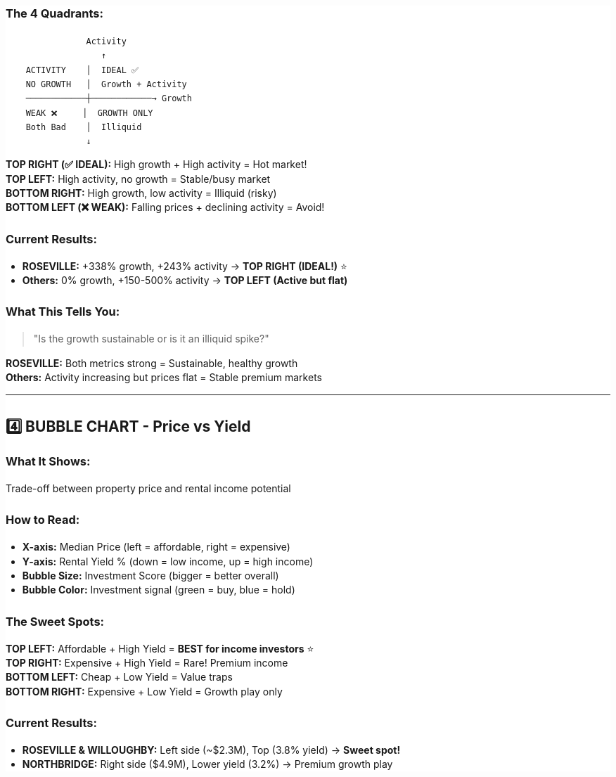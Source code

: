 ### **The 4 Quadrants:**

```
                Activity
                   ↑
    ACTIVITY    │  IDEAL ✅
    NO GROWTH   │  Growth + Activity
    ────────────┼────────────→ Growth
    WEAK ❌     │  GROWTH ONLY
    Both Bad    │  Illiquid
                ↓
```

**TOP RIGHT (✅ IDEAL):** High growth + High activity = Hot market!  
**TOP LEFT:** High activity, no growth = Stable/busy market  
**BOTTOM RIGHT:** High growth, low activity = Illiquid (risky)  
**BOTTOM LEFT (❌ WEAK):** Falling prices + declining activity = Avoid!

### **Current Results:**
- **ROSEVILLE:** +338% growth, +243% activity → **TOP RIGHT (IDEAL!)** ⭐
- **Others:** 0% growth, +150-500% activity → **TOP LEFT (Active but flat)**

### **What This Tells You:**
> "Is the growth sustainable or is it an illiquid spike?"

**ROSEVILLE:** Both metrics strong = Sustainable, healthy growth  
**Others:** Activity increasing but prices flat = Stable premium markets

---

## 4️⃣ BUBBLE CHART - Price vs Yield

### **What It Shows:**
Trade-off between property price and rental income potential

### **How to Read:**
- **X-axis:** Median Price (left = affordable, right = expensive)
- **Y-axis:** Rental Yield % (down = low income, up = high income)
- **Bubble Size:** Investment Score (bigger = better overall)
- **Bubble Color:** Investment signal (green = buy, blue = hold)

### **The Sweet Spots:**

**TOP LEFT:** Affordable + High Yield = **BEST for income investors** ⭐  
**TOP RIGHT:** Expensive + High Yield = Rare! Premium income  
**BOTTOM LEFT:** Cheap + Low Yield = Value traps  
**BOTTOM RIGHT:** Expensive + Low Yield = Growth play only

### **Current Results:**
- **ROSEVILLE & WILLOUGHBY:** Left side (~$2.3M), Top (3.8% yield) → **Sweet spot!**
- **NORTHBRIDGE:** Right side ($4.9M), Lower yield (3.2%) → Premium growth play
